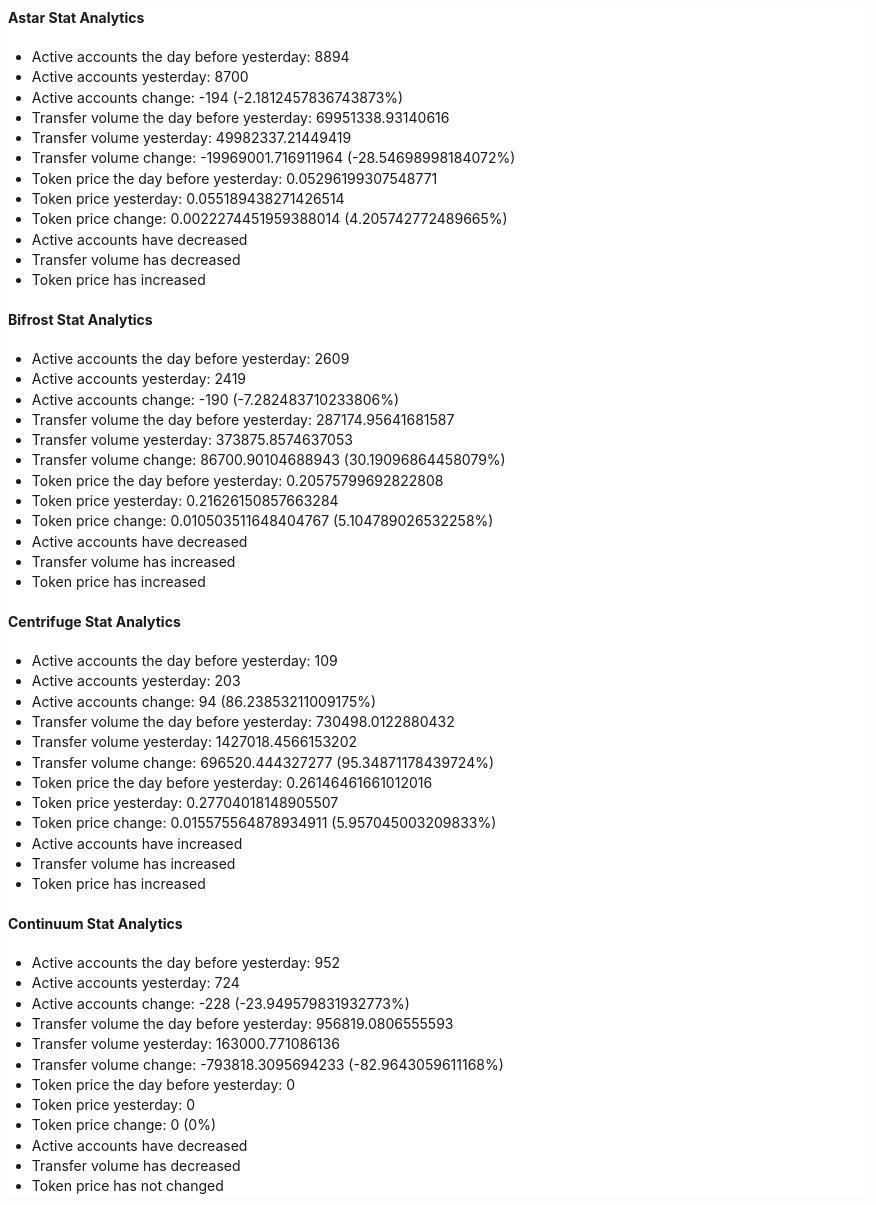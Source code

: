 #### Astar Stat Analytics
- Active accounts the day before yesterday: 8894
- Active accounts yesterday: 8700
- Active accounts change: -194 (-2.1812457836743873%)
- Transfer volume the day before yesterday: 69951338.93140616
- Transfer volume yesterday: 49982337.21449419
- Transfer volume change: -19969001.716911964 (-28.54698998184072%)
- Token price the day before yesterday: 0.05296199307548771
- Token price yesterday: 0.055189438271426514
- Token price change: 0.0022274451959388014 (4.205742772489665%)
- Active accounts have decreased
- Transfer volume has decreased
- Token price has increased

#### Bifrost Stat Analytics
- Active accounts the day before yesterday: 2609
- Active accounts yesterday: 2419
- Active accounts change: -190 (-7.282483710233806%)
- Transfer volume the day before yesterday: 287174.95641681587
- Transfer volume yesterday: 373875.8574637053
- Transfer volume change: 86700.90104688943 (30.19096864458079%)
- Token price the day before yesterday: 0.20575799692822808
- Token price yesterday: 0.21626150857663284
- Token price change: 0.010503511648404767 (5.104789026532258%)
- Active accounts have decreased
- Transfer volume has increased
- Token price has increased

#### Centrifuge Stat Analytics
- Active accounts the day before yesterday: 109
- Active accounts yesterday: 203
- Active accounts change: 94 (86.23853211009175%)
- Transfer volume the day before yesterday: 730498.0122880432
- Transfer volume yesterday: 1427018.4566153202
- Transfer volume change: 696520.444327277 (95.34871178439724%)
- Token price the day before yesterday: 0.26146461661012016
- Token price yesterday: 0.27704018148905507
- Token price change: 0.015575564878934911 (5.957045003209833%)
- Active accounts have increased
- Transfer volume has increased
- Token price has increased

#### Continuum Stat Analytics
- Active accounts the day before yesterday: 952
- Active accounts yesterday: 724
- Active accounts change: -228 (-23.949579831932773%)
- Transfer volume the day before yesterday: 956819.0806555593
- Transfer volume yesterday: 163000.771086136
- Transfer volume change: -793818.3095694233 (-82.9643059611168%)
- Token price the day before yesterday: 0
- Token price yesterday: 0
- Token price change: 0 (0%)
- Active accounts have decreased
- Transfer volume has decreased
- Token price has not changed

